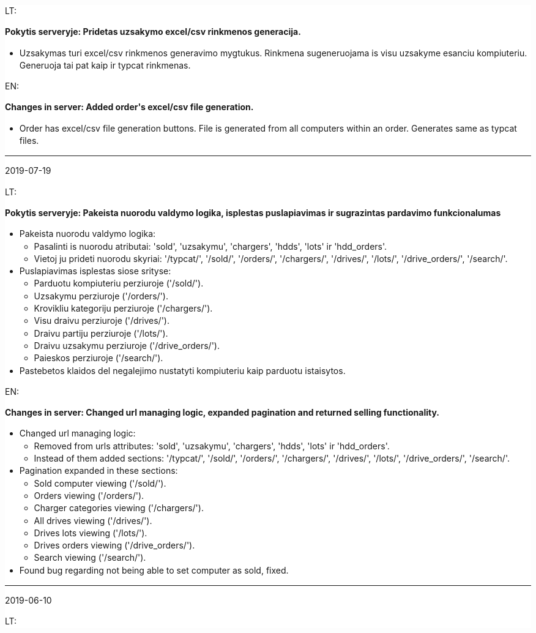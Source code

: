 LT:

**Pokytis serveryje: Pridetas uzsakymo excel/csv rinkmenos generacija.**
* Uzsakymas turi excel/csv rinkmenos generavimo mygtukus. Rinkmena sugeneruojama is visu uzsakyme esanciu kompiuteriu. Generuoja tai pat kaip ir typcat rinkmenas.

EN:

**Changes in server: Added order's excel/csv file generation.**
* Order has excel/csv file generation buttons. File is generated from all computers within an order. Generates same as typcat files.

___
2019-07-19

LT:

**Pokytis serveryje: Pakeista nuorodu valdymo logika, isplestas puslapiavimas ir sugrazintas pardavimo funkcionalumas**
* Pakeista nuorodu valdymo logika:
    * Pasalinti is nuorodu atributai: 'sold', 'uzsakymu', 'chargers', 'hdds', 'lots' ir 'hdd_orders'.
    * Vietoj ju prideti nuorodu skyriai: '/typcat/', '/sold/', '/orders/', '/chargers/', '/drives/', '/lots/', '/drive_orders/', '/search/'.
* Puslapiavimas isplestas siose srityse:
    * Parduotu kompiuteriu perziuroje ('/sold/').
    * Uzsakymu perziuroje ('/orders/').
    * Krovikliu kategoriju perziuroje ('/chargers/').
    * Visu draivu perziuroje ('/drives/').
    * Draivu partiju perziuroje ('/lots/').
    * Draivu uzsakymu perziuroje ('/drive_orders/').
    * Paieskos perziuroje ('/search/').
* Pastebetos klaidos del negalejimo nustatyti kompiuteriu kaip parduotu istaisytos.

EN:

**Changes in server: Changed url managing logic, expanded pagination and returned selling functionality.**
* Changed url managing logic:
    * Removed from urls attributes: 'sold', 'uzsakymu', 'chargers', 'hdds', 'lots' ir 'hdd_orders'.
    * Instead of them added sections: '/typcat/', '/sold/', '/orders/', '/chargers/', '/drives/', '/lots/', '/drive_orders/', '/search/'.
* Pagination expanded in these sections:
    * Sold computer viewing ('/sold/').
    * Orders viewing ('/orders/').
    * Charger categories viewing ('/chargers/').
    * All drives viewing ('/drives/').
    * Drives lots viewing ('/lots/').
    * Drives orders viewing ('/drive_orders/').
    * Search viewing ('/search/').
* Found bug regarding not being able to set computer as sold, fixed.

___
2019-06-10

LT:
